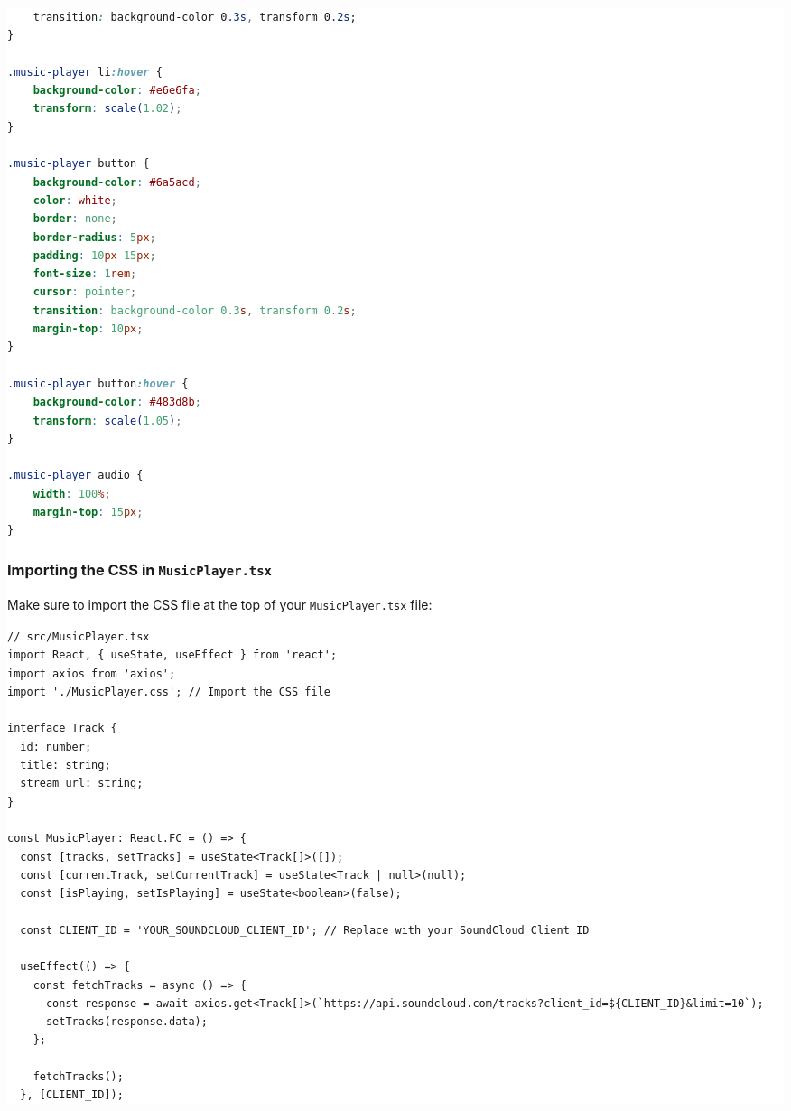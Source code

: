 ```css
    transition: background-color 0.3s, transform 0.2s;
}

.music-player li:hover {
    background-color: #e6e6fa;
    transform: scale(1.02);
}

.music-player button {
    background-color: #6a5acd;
    color: white;
    border: none;
    border-radius: 5px;
    padding: 10px 15px;
    font-size: 1rem;
    cursor: pointer;
    transition: background-color 0.3s, transform 0.2s;
    margin-top: 10px;
}

.music-player button:hover {
    background-color: #483d8b;
    transform: scale(1.05);
}

.music-player audio {
    width: 100%;
    margin-top: 15px;
}
```

### Importing the CSS in `MusicPlayer.tsx`

Make sure to import the CSS file at the top of your `MusicPlayer.tsx` file:

```tsx
// src/MusicPlayer.tsx
import React, { useState, useEffect } from 'react';
import axios from 'axios';
import './MusicPlayer.css'; // Import the CSS file

interface Track {
  id: number;
  title: string;
  stream_url: string;
}

const MusicPlayer: React.FC = () => {
  const [tracks, setTracks] = useState<Track[]>([]);
  const [currentTrack, setCurrentTrack] = useState<Track | null>(null);
  const [isPlaying, setIsPlaying] = useState<boolean>(false);

  const CLIENT_ID = 'YOUR_SOUNDCLOUD_CLIENT_ID'; // Replace with your SoundCloud Client ID

  useEffect(() => {
    const fetchTracks = async () => {
      const response = await axios.get<Track[]>(`https://api.soundcloud.com/tracks?client_id=${CLIENT_ID}&limit=10`);
      setTracks(response.data);
    };

    fetchTracks();
  }, [CLIENT_ID]);

```